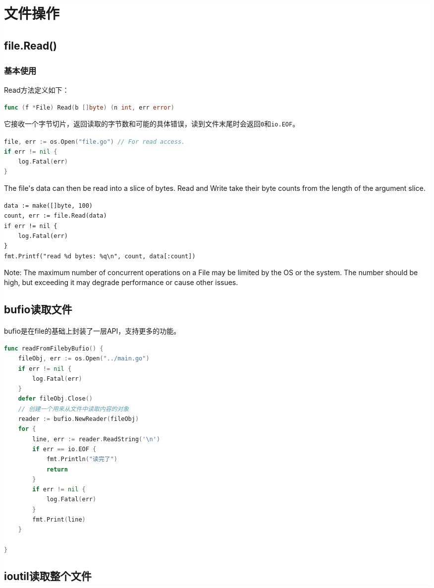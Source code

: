 # 文件操作

## file.Read()

### 基本使用

Read方法定义如下：

```go
func (f *File) Read(b []byte) (n int, err error)
```

它接收一个字节切片，返回读取的字节数和可能的具体错误，读到文件末尾时会返回`0`和`io.EOF`。

```go
file, err := os.Open("file.go") // For read access.
if err != nil {
    log.Fatal(err)
}
```
The file's data can then be read into a slice of bytes. Read and Write take
their byte counts from the length of the argument slice.

    data := make([]byte, 100)
    count, err := file.Read(data)
    if err != nil {
        log.Fatal(err)
    }
    fmt.Printf("read %d bytes: %q\n", count, data[:count])

Note: The maximum number of concurrent operations on a File may be limited
by the OS or the system. The number should be high, but exceeding it may
degrade performance or cause other issues.

## bufio读取文件

bufio是在file的基础上封装了一层API，支持更多的功能。

```go
func readFromFilebyBufio() {
	fileObj, err := os.Open("../main.go")
	if err != nil {
		log.Fatal(err)
	}
	defer fileObj.Close()
	// 创建一个用来从文件中读取内容的对象
	reader := bufio.NewReader(fileObj)
	for {
		line, err := reader.ReadString('\n')
		if err == io.EOF {
			fmt.Println("读完了")
			return
		}
		if err != nil {
			log.Fatal(err)
		}
		fmt.Print(line)
	}

}
```
## ioutil读取整个文件
